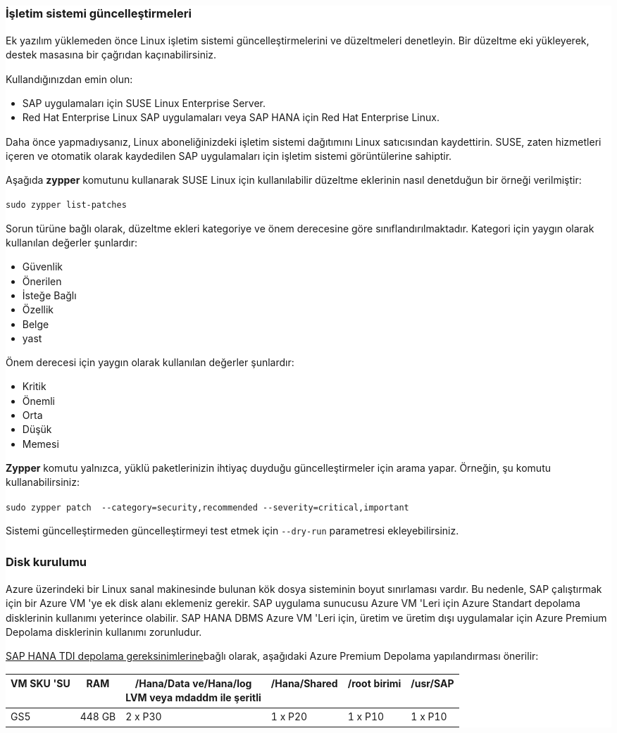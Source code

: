 ### <a name="os-updates"></a>İşletim sistemi güncelleştirmeleri
Ek yazılım yüklemeden önce Linux işletim sistemi güncelleştirmelerini ve düzeltmeleri denetleyin. Bir düzeltme eki yükleyerek, destek masasına bir çağrıdan kaçınabilirsiniz.

Kullandığınızdan emin olun:
* SAP uygulamaları için SUSE Linux Enterprise Server.
* Red Hat Enterprise Linux SAP uygulamaları veya SAP HANA için Red Hat Enterprise Linux. 

Daha önce yapmadıysanız, Linux aboneliğinizdeki işletim sistemi dağıtımını Linux satıcısından kaydettirin. SUSE, zaten hizmetleri içeren ve otomatik olarak kaydedilen SAP uygulamaları için işletim sistemi görüntülerine sahiptir.

Aşağıda **zypper** komutunu kullanarak SUSE Linux için kullanılabilir düzeltme eklerinin nasıl denetduğun bir örneği verilmiştir:

 `sudo zypper list-patches`

Sorun türüne bağlı olarak, düzeltme ekleri kategoriye ve önem derecesine göre sınıflandırılmaktadır. Kategori için yaygın olarak kullanılan değerler şunlardır: 
- Güvenlik
- Önerilen
- İsteğe Bağlı
- Özellik
- Belge
- yast

Önem derecesi için yaygın olarak kullanılan değerler şunlardır:

- Kritik
- Önemli
- Orta
- Düşük
- Memesi

**Zypper** komutu yalnızca, yüklü paketlerinizin ihtiyaç duyduğu güncelleştirmeler için arama yapar. Örneğin, şu komutu kullanabilirsiniz:

`sudo zypper patch  --category=security,recommended --severity=critical,important`

Sistemi güncelleştirmeden güncelleştirmeyi test etmek için `--dry-run` parametresi ekleyebilirsiniz.


### <a name="disk-setup"></a>Disk kurulumu
Azure üzerindeki bir Linux sanal makinesinde bulunan kök dosya sisteminin boyut sınırlaması vardır. Bu nedenle, SAP çalıştırmak için bir Azure VM 'ye ek disk alanı eklemeniz gerekir. SAP uygulama sunucusu Azure VM 'Leri için Azure Standart depolama disklerinin kullanımı yeterince olabilir. SAP HANA DBMS Azure VM 'Leri için, üretim ve üretim dışı uygulamalar için Azure Premium Depolama disklerinin kullanımı zorunludur.

[SAP HANA TDI depolama gereksinimlerine](https://www.sap.com/documents/2015/03/74cdb554-5a7c-0010-82c7-eda71af511fa.html)bağlı olarak, aşağıdaki Azure Premium Depolama yapılandırması önerilir: 

| VM SKU 'SU | RAM |  /Hana/Data ve/Hana/log <br /> LVM veya mdaddm ile şeritli | /Hana/Shared | /root birimi | /usr/SAP |
| --- | --- | --- | --- | --- | --- |
| GS5 | 448 GB | 2 x P30 | 1 x P20 | 1 x P10 | 1 x P10 | 
